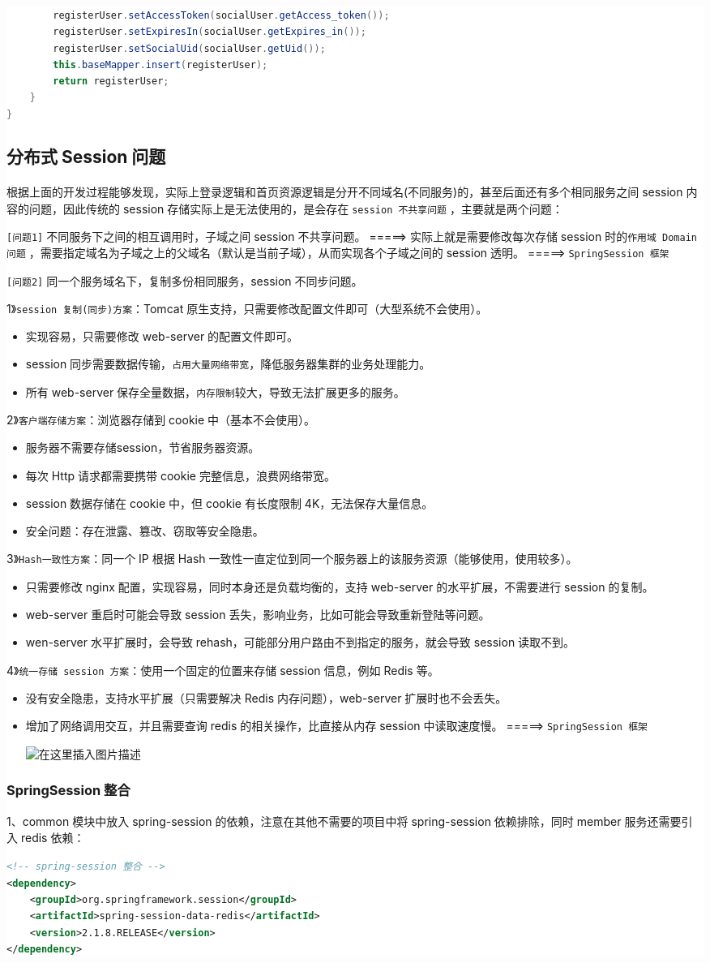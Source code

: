 ```java
        registerUser.setAccessToken(socialUser.getAccess_token());
        registerUser.setExpiresIn(socialUser.getExpires_in());
        registerUser.setSocialUid(socialUser.getUid());
        this.baseMapper.insert(registerUser);
        return registerUser;
    }
}
```

## 分布式 Session 问题

​	根据上面的开发过程能够发现，实际上登录逻辑和首页资源逻辑是分开不同域名(不同服务)的，甚至后面还有多个相同服务之间 session 内容的问题，因此传统的 session 存储实际上是无法使用的，是会存在 `session 不共享问题` ，主要就是两个问题：

`[问题1]` 不同服务下之间的相互调用时，子域之间 session 不共享问题。 =====> 实际上就是需要修改每次存储 session 时的`作用域 Domain 问题` ，需要指定域名为子域之上的父域名（默认是当前子域），从而实现各个子域之间的 session 透明。 =====> `SpringSession 框架` 

`[问题2]` 同一个服务域名下，复制多份相同服务，session 不同步问题。

1》`session 复制(同步)方案`：Tomcat 原生支持，只需要修改配置文件即可（大型系统不会使用）。

- 实现容易，只需要修改 web-server 的配置文件即可。

- session 同步需要数据传输，`占用大量网络带宽`，降低服务器集群的业务处理能力。

- 所有 web-server 保存全量数据，`内存限制`较大，导致无法扩展更多的服务。

2》`客户端存储方案`：浏览器存储到 cookie 中（基本不会使用）。

- 服务器不需要存储session，节省服务器资源。

- 每次 Http 请求都需要携带 cookie 完整信息，浪费网络带宽。

- session 数据存储在 cookie 中，但 cookie 有长度限制 4K，无法保存大量信息。

- 安全问题：存在泄露、篡改、窃取等安全隐患。

3》`Hash一致性方案`：同一个 IP 根据 Hash 一致性一直定位到同一个服务器上的该服务资源（能够使用，使用较多）。

- 只需要修改 nginx 配置，实现容易，同时本身还是负载均衡的，支持 web-server 的水平扩展，不需要进行 session 的复制。

- web-server 重启时可能会导致 session 丢失，影响业务，比如可能会导致重新登陆等问题。

- wen-server 水平扩展时，会导致 rehash，可能部分用户路由不到指定的服务，就会导致 session 读取不到。

4》`统一存储 session 方案`：使用一个固定的位置来存储 session 信息，例如 Redis 等。

- 没有安全隐患，支持水平扩展（只需要解决 Redis 内存问题），web-server 扩展时也不会丢失。

- 增加了网络调用交互，并且需要查询 redis 的相关操作，比直接从内存 session 中读取速度慢。 =====> `SpringSession 框架` 

  ![在这里插入图片描述](https://img-blog.csdnimg.cn/a3b24723c0da4cbc88ea4010b1b89b66.png)

### SpringSession 整合

1、common 模块中放入 spring-session 的依赖，注意在其他不需要的项目中将 spring-session 依赖排除，同时 member 服务还需要引入 redis 依赖：

```xml
<!-- spring-session 整合 -->
<dependency>
    <groupId>org.springframework.session</groupId>
    <artifactId>spring-session-data-redis</artifactId>
    <version>2.1.8.RELEASE</version>
</dependency>
```

